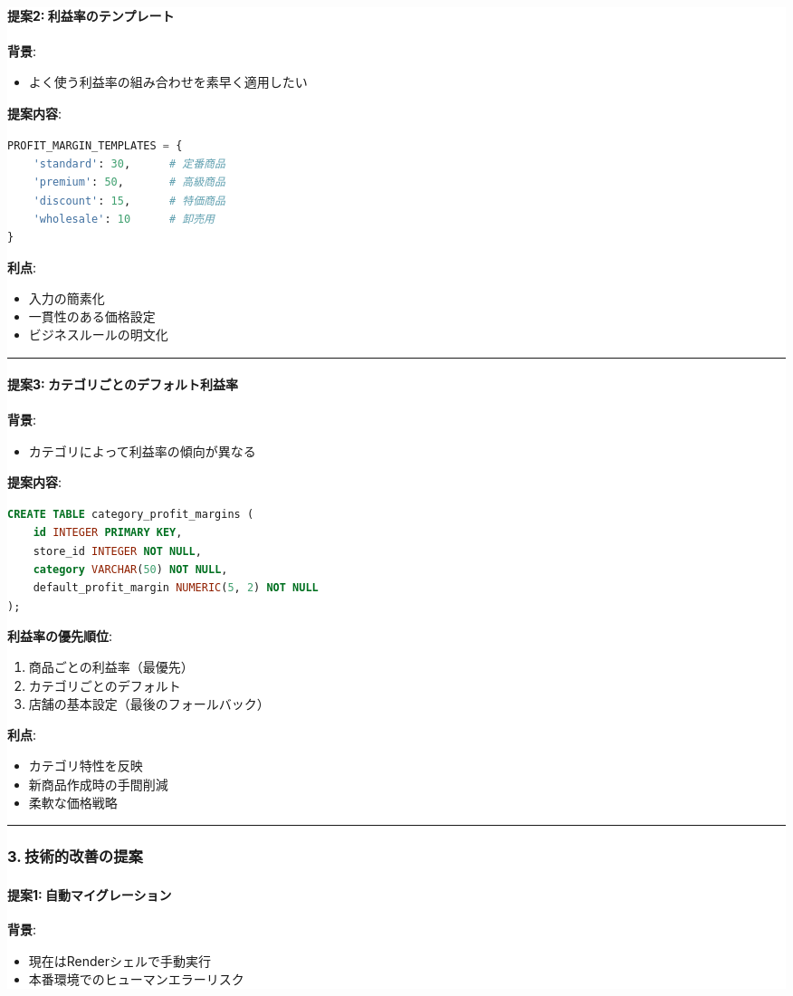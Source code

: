 #### 提案2: 利益率のテンプレート

**背景**:
- よく使う利益率の組み合わせを素早く適用したい

**提案内容**:
```python
PROFIT_MARGIN_TEMPLATES = {
    'standard': 30,      # 定番商品
    'premium': 50,       # 高級商品
    'discount': 15,      # 特価商品
    'wholesale': 10      # 卸売用
}
```

**利点**:
- 入力の簡素化
- 一貫性のある価格設定
- ビジネスルールの明文化

---

#### 提案3: カテゴリごとのデフォルト利益率

**背景**:
- カテゴリによって利益率の傾向が異なる

**提案内容**:
```sql
CREATE TABLE category_profit_margins (
    id INTEGER PRIMARY KEY,
    store_id INTEGER NOT NULL,
    category VARCHAR(50) NOT NULL,
    default_profit_margin NUMERIC(5, 2) NOT NULL
);
```

**利益率の優先順位**:
1. 商品ごとの利益率（最優先）
2. カテゴリごとのデフォルト
3. 店舗の基本設定（最後のフォールバック）

**利点**:
- カテゴリ特性を反映
- 新商品作成時の手間削減
- 柔軟な価格戦略

---

### 3. 技術的改善の提案

#### 提案1: 自動マイグレーション

**背景**:
- 現在はRenderシェルで手動実行
- 本番環境でのヒューマンエラーリスク
